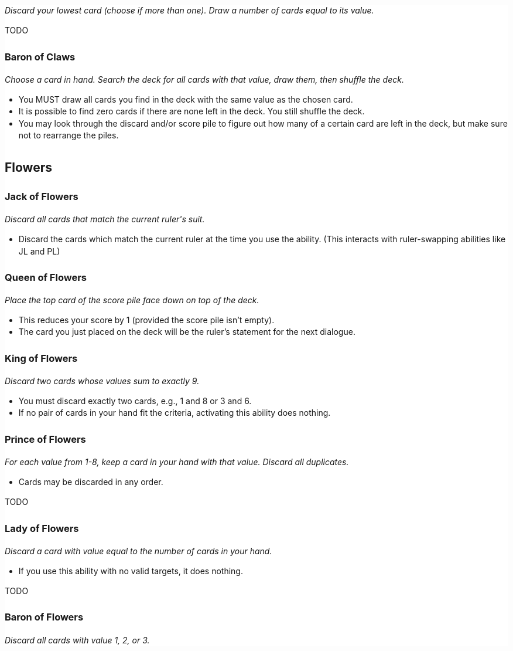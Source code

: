 *Discard your lowest card (choose if more than one). Draw a number of cards equal to its value.*

TODO

### Baron of Claws

*Choose a card in hand. Search the deck for all cards with that value, draw them, then shuffle the deck.*

* You MUST draw all cards you find in the deck with the same value as the chosen card.
* It is possible to find zero cards if there are none left in the deck. You still shuffle the deck.
* You may look through the discard and/or score pile to figure out how many of a certain card are left in the deck, but make sure not to rearrange the piles.

## Flowers

### Jack of Flowers

*Discard all cards that match the current ruler's suit.*

* Discard the cards which match the current ruler at the time you use the ability. (This interacts with ruler-swapping abilities like JL and PL)

### Queen of Flowers

*Place the top card of the score pile face down on top of the deck.*

* This reduces your score by 1 (provided the score pile isn’t empty).
* The card you just placed on the deck will be the ruler’s statement for the next dialogue.

### King of Flowers

*Discard two cards whose values sum to exactly 9.*

* You must discard exactly two cards, e.g., 1 and 8 or 3 and 6.
* If no pair of cards in your hand fit the criteria, activating this ability does nothing.

### Prince of Flowers

*For each value from 1-8, keep a card in your hand with that value. Discard all duplicates.*

* Cards may be discarded in any order.

TODO

### Lady of Flowers

*Discard a card with value equal to the number of cards in your hand.*

* If you use this ability with no valid targets, it does nothing.

TODO

### Baron of Flowers

*Discard all cards with value 1, 2, or 3.*
